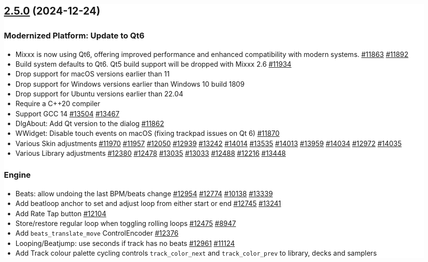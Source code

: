 ## [2.5.0](https://github.com/mixxxdj/mixxx/issues?q=milestone%3A2.5.0) (2024-12-24)

### Modernized Platform: Update to Qt6

* Mixxx is now using Qt6, offering improved performance and enhanced compatibility with modern systems.
  [#11863](https://github.com/mixxxdj/mixxx/pull/11863)
  [#11892](https://github.com/mixxxdj/mixxx/pull/11892)
* Build system defaults to Qt6. Qt5 build support will be dropped with Mixxx 2.6
  [#11934](https://github.com/mixxxdj/mixxx/pull/11934)
* Drop support for macOS versions earlier than 11
* Drop support for Windows versions earlier than Windows 10 build 1809
* Drop support for Ubuntu versions earlier than 22.04
* Require a C++20 compiler
* Support GCC 14
  [#13504](https://github.com/mixxxdj/mixxx/pull/13504)
  [#13467](https://github.com/mixxxdj/mixxx/issues/13467)
* DlgAbout: Add Qt version to the dialog [#11862](https://github.com/mixxxdj/mixxx/pull/11862)
* WWidget: Disable touch events on macOS (fixing trackpad issues on Qt 6) [#11870](https://github.com/mixxxdj/mixxx/pull/11870)
* Various Skin adjustments
  [#11970](https://github.com/mixxxdj/mixxx/pull/11970)
  [#11957](https://github.com/mixxxdj/mixxx/issues/11957)
  [#12050](https://github.com/mixxxdj/mixxx/pull/12050)
  [#12939](https://github.com/mixxxdj/mixxx/pull/12939)
  [#13242](https://github.com/mixxxdj/mixxx/pull/13242)
  [#14014](https://github.com/mixxxdj/mixxx/pull/14014)
  [#13535](https://github.com/mixxxdj/mixxx/pull/13535)
  [#14013](https://github.com/mixxxdj/mixxx/pull/14013)
  [#13959](https://github.com/mixxxdj/mixxx/issues/13959)
  [#14034](https://github.com/mixxxdj/mixxx/pull/14034)
  [#12972](https://github.com/mixxxdj/mixxx/issues/12972)
  [#14035](https://github.com/mixxxdj/mixxx/pull/14035)
* Various Library adjustments
  [#12380](https://github.com/mixxxdj/mixxx/pull/12380)
  [#12478](https://github.com/mixxxdj/mixxx/pull/12478)
  [#13035](https://github.com/mixxxdj/mixxx/pull/13035)
  [#13033](https://github.com/mixxxdj/mixxx/issues/13033)
  [#12488](https://github.com/mixxxdj/mixxx/pull/12488)
  [#12216](https://github.com/mixxxdj/mixxx/pull/12216)
  [#13448](https://github.com/mixxxdj/mixxx/pull/13448)

### Engine

* Beats: allow undoing the last BPM/beats change [#12954](https://github.com/mixxxdj/mixxx/pull/12954)
  [#12774](https://github.com/mixxxdj/mixxx/issues/12774)
  [#10138](https://github.com/mixxxdj/mixxx/issues/10138)
  [#13339](https://github.com/mixxxdj/mixxx/pull/13339)
* Add beatloop anchor to set and adjust loop from either start or end
  [#12745](https://github.com/mixxxdj/mixxx/pull/12745)
  [#13241](https://github.com/mixxxdj/mixxx/pull/13241)
* Add Rate Tap button [#12104](https://github.com/mixxxdj/mixxx/pull/12104)
* Store/restore regular loop when toggling rolling loops
  [#12475](https://github.com/mixxxdj/mixxx/pull/12475)
  [#8947](https://github.com/mixxxdj/mixxx/issues/8947)
* Add `beats_translate_move` ControlEncoder [#12376](https://github.com/mixxxdj/mixxx/pull/12376)
* Looping/Beatjump: use seconds if track has no beats
  [#12961](https://github.com/mixxxdj/mixxx/pull/12961)
  [#11124](https://github.com/mixxxdj/mixxx/issues/11124)
* Add Track colour palette cycling controls `track_color_next` and `track_color_prev` to library, decks and samplers